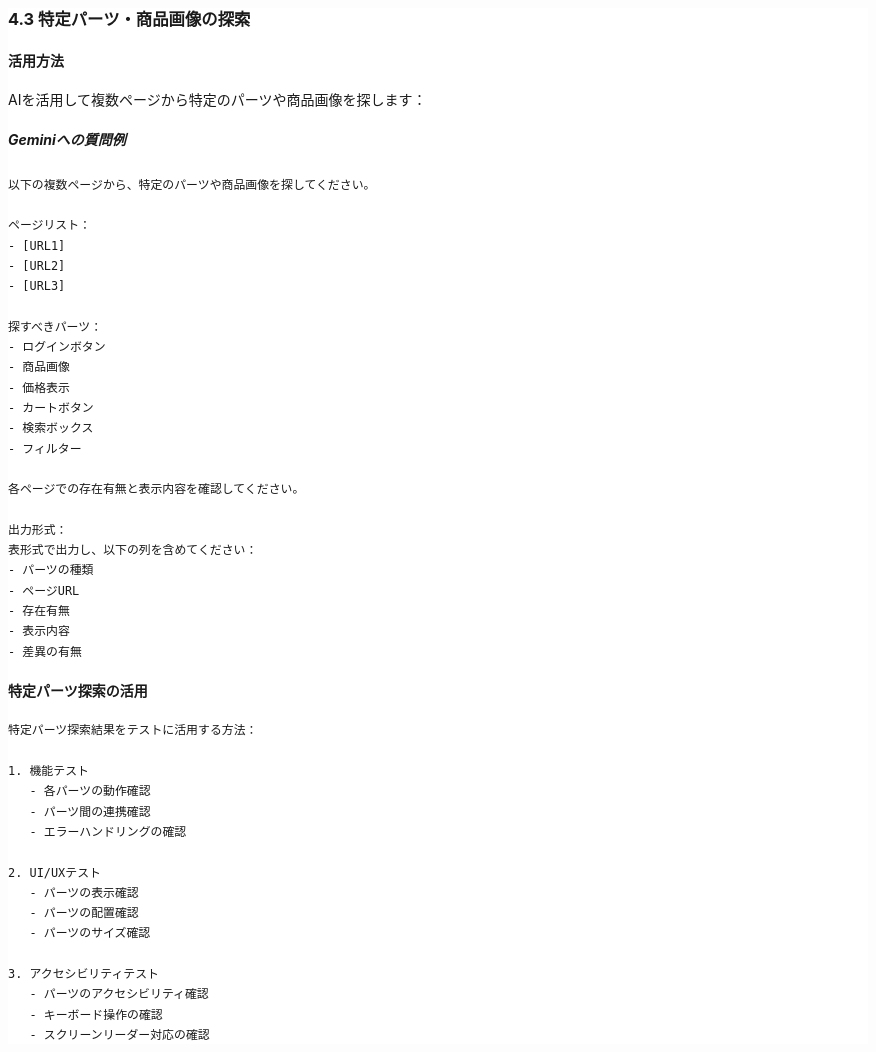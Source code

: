 ### 4.3 特定パーツ・商品画像の探索

#### 活用方法
AIを活用して複数ページから特定のパーツや商品画像を探します：

##### Geminiへの質問例
```
以下の複数ページから、特定のパーツや商品画像を探してください。

ページリスト：
- [URL1]
- [URL2]
- [URL3]

探すべきパーツ：
- ログインボタン
- 商品画像
- 価格表示
- カートボタン
- 検索ボックス
- フィルター

各ページでの存在有無と表示内容を確認してください。

出力形式：
表形式で出力し、以下の列を含めてください：
- パーツの種類
- ページURL
- 存在有無
- 表示内容
- 差異の有無
```

#### 特定パーツ探索の活用
```
特定パーツ探索結果をテストに活用する方法：

1. 機能テスト
   - 各パーツの動作確認
   - パーツ間の連携確認
   - エラーハンドリングの確認

2. UI/UXテスト
   - パーツの表示確認
   - パーツの配置確認
   - パーツのサイズ確認

3. アクセシビリティテスト
   - パーツのアクセシビリティ確認
   - キーボード操作の確認
   - スクリーンリーダー対応の確認
```
